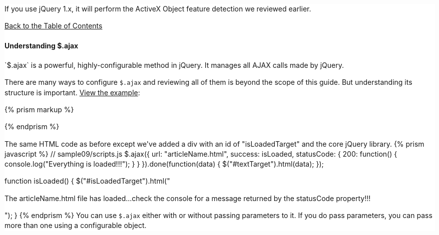 
If you use jQuery 1.x, it will perform the ActiveX Object feature detection we reviewed earlier.

<p class="toc-paragraph"><a href="#table-of-contents" class="toc">Back to the Table of Contents</a></p>
<a name="understanding-jquery-ajax"></a>
<h4 class="h4-guide">Understanding $.ajax</h4>
`$.ajax` is a powerful, highly-configurable method in jQuery. It manages all AJAX calls made by jQuery.

There are many ways to configure `$.ajax` and reviewing all of them is beyond the scope of this guide. But understanding its structure is important. <a href="/samples/ajax-tutorial-samples/sample09/" target="blank">View the example</a>:

{% prism markup %}

<!DOCTYPE html>
<html lang="en">
  <head>
    <meta charset="UTF-8">
    <title>Sample 09</title>
  </head>
  <body>
    <div id="textTarget"></div>
    <div id="isLoadedTarget"></div>
    <script src="http://code.jquery.com/jquery-1.11.2.min.js"></script>
    <script src="scripts.js"></script>
  </body>
</html>
{% endprism %}

The same HTML code as before except we've added a div with an id of "isLoadedTarget" and the core jQuery library.
{% prism javascript %}
// sample09/scripts.js
$.ajax({
  url: "articleName.html",
  success: isLoaded,
  statusCode: {
    200: function() {
      console.log("Everything is loaded!!!");
    }
  }
}).done(function(data) {
  $("#textTarget").html(data);
});

function isLoaded() {
  $("#isLoadedTarget").html("<p>The articleName.html file has loaded...check the console for a message returned by the statusCode property!!!</p>");
}
{% endprism %}
You can use `$.ajax` either with or without passing parameters to it. If you do pass parameters, you can pass more than one using a configurable object.
